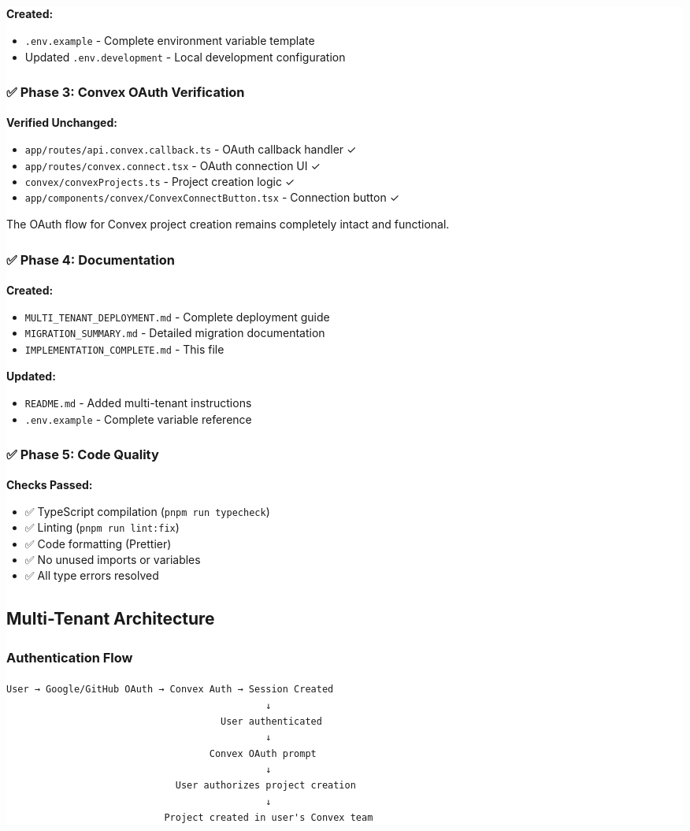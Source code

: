 **Created:**

- `.env.example` - Complete environment variable template
- Updated `.env.development` - Local development configuration

### ✅ Phase 3: Convex OAuth Verification

**Verified Unchanged:**

- `app/routes/api.convex.callback.ts` - OAuth callback handler ✓
- `app/routes/convex.connect.tsx` - OAuth connection UI ✓
- `convex/convexProjects.ts` - Project creation logic ✓
- `app/components/convex/ConvexConnectButton.tsx` - Connection button ✓

The OAuth flow for Convex project creation remains completely intact and functional.

### ✅ Phase 4: Documentation

**Created:**

- `MULTI_TENANT_DEPLOYMENT.md` - Complete deployment guide
- `MIGRATION_SUMMARY.md` - Detailed migration documentation
- `IMPLEMENTATION_COMPLETE.md` - This file

**Updated:**

- `README.md` - Added multi-tenant instructions
- `.env.example` - Complete variable reference

### ✅ Phase 5: Code Quality

**Checks Passed:**

- ✅ TypeScript compilation (`pnpm run typecheck`)
- ✅ Linting (`pnpm run lint:fix`)
- ✅ Code formatting (Prettier)
- ✅ No unused imports or variables
- ✅ All type errors resolved

## Multi-Tenant Architecture

### Authentication Flow

```
User → Google/GitHub OAuth → Convex Auth → Session Created
                                              ↓
                                      User authenticated
                                              ↓
                                    Convex OAuth prompt
                                              ↓
                              User authorizes project creation
                                              ↓
                            Project created in user's Convex team
```
